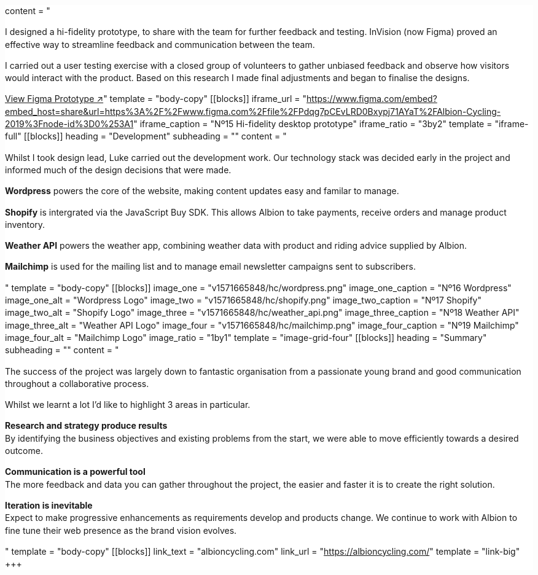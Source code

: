 content = "<p>I designed a hi-fidelity prototype, to share with the team for further feedback and testing. InVision (now Figma) proved an effective way to streamline feedback and communication between the team.</p><p>I carried out a user testing exercise with a closed group of volunteers to gather unbiased feedback and observe how visitors would interact with the product. Based on this research I made final adjustments and began to finalise the designs.</p><p><a href='https://www.figma.com/proto/Pdqg7pCEvLRD0Bxypj71AYaT/Albion-Cycling-2019?node-id=0%3A37&viewport=296%2C282%2C0.31877458095550537&scaling=min-zoom' target='_blank' rel='noopener noreferer'>View Figma Prototype ↗</a>"
template = "body-copy"
[[blocks]]
iframe_url = "https://www.figma.com/embed?embed_host=share&url=https%3A%2F%2Fwww.figma.com%2Ffile%2FPdqg7pCEvLRD0Bxypj71AYaT%2FAlbion-Cycling-2019%3Fnode-id%3D0%253A1"
iframe_caption = "Nº15 Hi-fidelity desktop prototype"
iframe_ratio = "3by2"
template = "iframe-full"
[[blocks]]
heading = "Development"
subheading = ""
content = "<p>Whilst I took design lead, Luke carried out the development work. Our technology stack was decided early in the project and informed much of the design decisions that were made.</p><p><strong>Wordpress</strong> powers the core of the website, making content updates easy and familar to manage.</p></p><strong>Shopify</strong> is intergrated via the JavaScript Buy SDK. This allows Albion to take payments, receive orders and manage product inventory.</p><p><strong>Weather API</strong> powers the weather app, combining weather data with product and riding advice supplied by Albion.</p><p><strong>Mailchimp</strong> is used for the mailing list and to manage email newsletter campaigns sent to subscribers.</p>"
template = "body-copy"
[[blocks]]
image_one = "v1571665848/hc/wordpress.png"
image_one_caption = "Nº16 Wordpress"
image_one_alt = "Wordpress Logo"
image_two = "v1571665848/hc/shopify.png"
image_two_caption = "Nº17 Shopify"
image_two_alt = "Shopify Logo"
image_three = "v1571665848/hc/weather_api.png"
image_three_caption = "Nº18 Weather API"
image_three_alt = "Weather API Logo"
image_four = "v1571665848/hc/mailchimp.png"
image_four_caption = "Nº19 Mailchimp"
image_four_alt = "Mailchimp Logo"
image_ratio = "1by1"
template = "image-grid-four"
[[blocks]]
heading = "Summary"
subheading = ""
content = "<p>The success of the project was largely down to fantastic organisation from a passionate young brand and good communication throughout a collaborative process.</p> <p>Whilst we learnt a lot I’d like to highlight 3 areas in particular.</p><p><strong>Research and strategy produce results</strong><br/>By identifying the business objectives and existing problems from the start, we were able to move efficiently towards a desired outcome.</p><p><strong>Communication is a powerful tool</strong><br/>The more feedback and data you can gather throughout the project, the easier and faster it is to create the right solution.</p><p><strong>Iteration is inevitable</strong><br/>Expect to make progressive enhancements as requirements develop and products change. We continue to work with Albion to fine tune their web presence as the brand vision evolves.</p>"
template = "body-copy"
[[blocks]]
link_text = "albioncycling.com"
link_url = "https://albioncycling.com/"
template = "link-big"
+++
